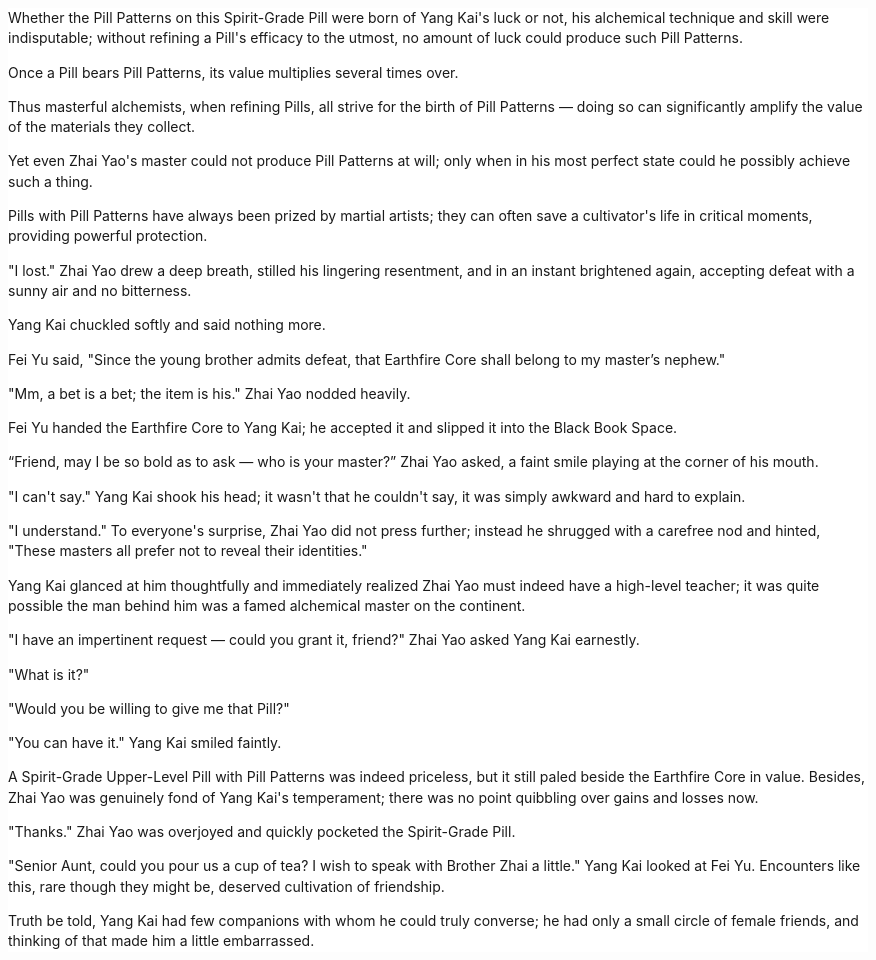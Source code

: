 Whether the Pill Patterns on this Spirit-Grade Pill were born of Yang Kai's luck or not, his alchemical technique and skill were indisputable; without refining a Pill's efficacy to the utmost, no amount of luck could produce such Pill Patterns.

Once a Pill bears Pill Patterns, its value multiplies several times over.

Thus masterful alchemists, when refining Pills, all strive for the birth of Pill Patterns — doing so can significantly amplify the value of the materials they collect.

Yet even Zhai Yao's master could not produce Pill Patterns at will; only when in his most perfect state could he possibly achieve such a thing.

Pills with Pill Patterns have always been prized by martial artists; they can often save a cultivator's life in critical moments, providing powerful protection.

"I lost." Zhai Yao drew a deep breath, stilled his lingering resentment, and in an instant brightened again, accepting defeat with a sunny air and no bitterness.

Yang Kai chuckled softly and said nothing more.

Fei Yu said, "Since the young brother admits defeat, that Earthfire Core shall belong to my master’s nephew."

"Mm, a bet is a bet; the item is his." Zhai Yao nodded heavily.

Fei Yu handed the Earthfire Core to Yang Kai; he accepted it and slipped it into the Black Book Space.

“Friend, may I be so bold as to ask — who is your master?” Zhai Yao asked, a faint smile playing at the corner of his mouth.

"I can't say." Yang Kai shook his head; it wasn't that he couldn't say, it was simply awkward and hard to explain.

"I understand." To everyone's surprise, Zhai Yao did not press further; instead he shrugged with a carefree nod and hinted, "These masters all prefer not to reveal their identities."

Yang Kai glanced at him thoughtfully and immediately realized Zhai Yao must indeed have a high-level teacher; it was quite possible the man behind him was a famed alchemical master on the continent.

"I have an impertinent request — could you grant it, friend?" Zhai Yao asked Yang Kai earnestly.

"What is it?"

"Would you be willing to give me that Pill?"

"You can have it." Yang Kai smiled faintly.

A Spirit-Grade Upper-Level Pill with Pill Patterns was indeed priceless, but it still paled beside the Earthfire Core in value. Besides, Zhai Yao was genuinely fond of Yang Kai's temperament; there was no point quibbling over gains and losses now.

"Thanks." Zhai Yao was overjoyed and quickly pocketed the Spirit-Grade Pill.

"Senior Aunt, could you pour us a cup of tea? I wish to speak with Brother Zhai a little." Yang Kai looked at Fei Yu. Encounters like this, rare though they might be, deserved cultivation of friendship.

Truth be told, Yang Kai had few companions with whom he could truly converse; he had only a small circle of female friends, and thinking of that made him a little embarrassed.
